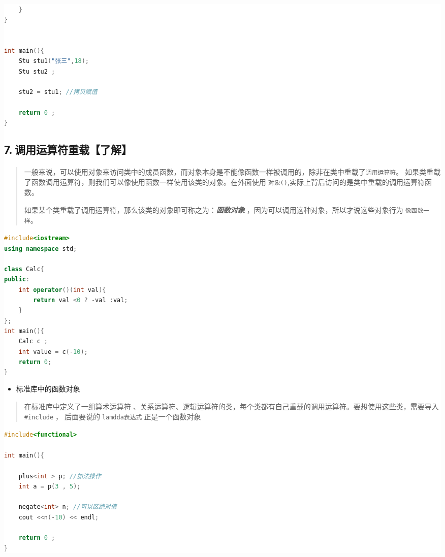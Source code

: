 ```cpp
    }
}


int main(){
    Stu stu1("张三",18);
	Stu stu2 ;

	stu2 = stu1; //拷贝赋值
    
    return 0 ;
}
```

## 7. 调用运算符重载【了解】

> 一般来说，可以使用对象来访问类中的成员函数，而对象本身是不能像函数一样被调用的，除非在类中重载了`调用运算符`。 如果类重载了函数调用运算符，则我们可以像使用函数一样使用该类的对象。在外面使用 `对象()`,实际上背后访问的是类中重载的调用运算符函数。
>
> 如果某个类重载了调用运算符，那么该类的对象即可称之为：***函数对象*** ，因为可以调用这种对象，所以才说这些对象行为 `像函数一样`。

```cpp
#include<iostream>
using namespace std;

class Calc{ 
public:
    int operator()(int val){
        return val <0 ? -val :val;
    }
};
int main(){
    Calc c ;
    int value = c(-10);
    return 0;
}

```

- 标准库中的函数对象

> 在标准库中定义了一组算术运算符 、关系运算符、逻辑运算符的类，每个类都有自己重载的调用运算符。要想使用这些类，需要导入 `#include` ， 后面要说的 `lamdda表达式` 正是一个函数对象

```cpp
#include<functional>

int main(){
    
    plus<int > p; //加法操作
    int a = p(3 , 5);

    negate<int> n; //可以区绝对值
    cout <<n(-10) << endl;

    return 0 ;
}
```
